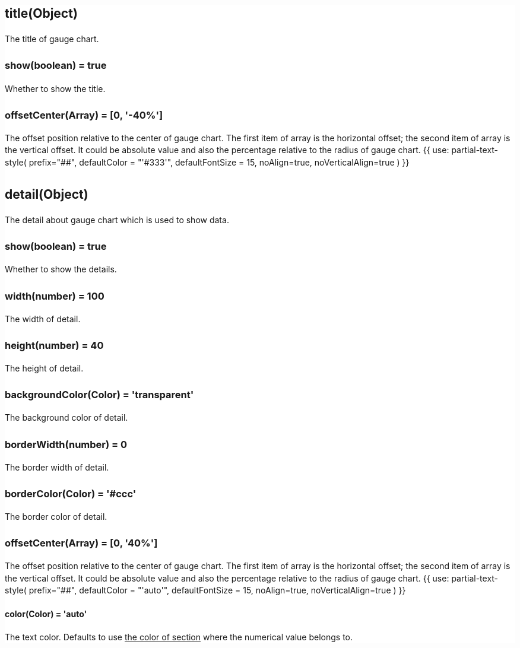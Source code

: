 ## title(Object)
The title of gauge chart.
### show(boolean) = true
Whether to show the title.
### offsetCenter(Array) = [0, '-40%']
The offset position relative to the center of gauge chart. The first item of array is the horizontal offset; the second item of array is the vertical offset. It could be absolute value and also the percentage relative to the radius of gauge chart.
{{ use: partial-text-style(
    prefix="##",
    defaultColor = "'#333'",
    defaultFontSize = 15,
    noAlign=true,
    noVerticalAlign=true
) }}

## detail(Object)
The detail about gauge chart which is used to show data.
### show(boolean) = true
Whether to show the details.
### width(number) = 100
The width of detail.
### height(number) = 40
The height of detail.
### backgroundColor(Color) = 'transparent'
The background color of detail.
### borderWidth(number) = 0
The border width of detail.
### borderColor(Color) = '#ccc'
The border color of detail.
### offsetCenter(Array) = [0, '40%']
The offset position relative to the center of gauge chart. The first item of array is the horizontal offset; the second item of array is the vertical offset. It could be absolute value and also the percentage relative to the radius of gauge chart.
{{ use: partial-text-style(
    prefix="##",
    defaultColor = "'auto'",
    defaultFontSize = 15,
    noAlign=true,
    noVerticalAlign=true
) }}

#### color(Color) = 'auto'
The text color. Defaults to use [the color of section](~series-gauge.axisLine.lineStyle.color) where the numerical value belongs to.
